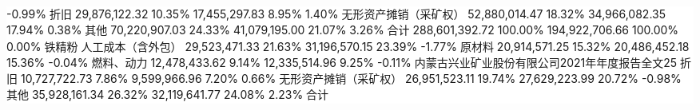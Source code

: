 -0.99%
折旧
29,876,122.32
10.35%
17,455,297.83
8.95%
1.40%
无形资产摊销（采矿权）
52,880,014.47
18.32%
34,966,082.35
17.94%
0.38%
其他
70,220,907.03
24.33%
41,079,195.00
21.07%
3.26%
合计
288,601,392.72
100.00%
194,922,706.66
100.00%
0.00%
铁精粉
人工成本（含外包）
29,523,471.33
21.63%
31,196,570.15
23.39%
-1.77%
原材料
20,914,571.25
15.32%
20,486,452.18
15.36%
-0.04%
燃料、动力
12,478,433.62
9.14%
12,335,514.96
9.25%
-0.11%
内蒙古兴业矿业股份有限公司2021年年度报告全文25
折旧
10,727,722.73
7.86%
9,599,966.96
7.20%
0.66%
无形资产摊销（采矿权）
26,951,523.11
19.74%
27,629,223.99
20.72%
-0.98%
其他
35,928,161.34
26.32%
32,119,641.77
24.08%
2.23%
合计